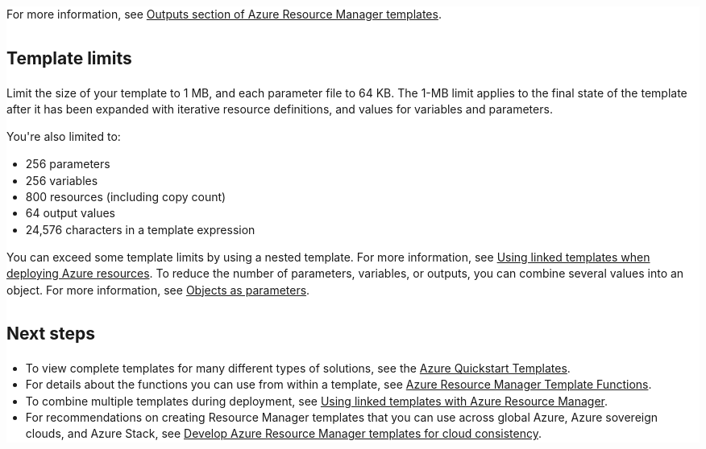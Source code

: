 For more information, see [Outputs section of Azure Resource Manager templates](resource-manager-templates-outputs.md).

## Template limits

Limit the size of your template to 1 MB, and each parameter file to 64 KB. The 1-MB limit applies to the final state of the template after it has been expanded with iterative resource definitions, and values for variables and parameters. 

You're also limited to:

* 256 parameters
* 256 variables
* 800 resources (including copy count)
* 64 output values
* 24,576 characters in a template expression

You can exceed some template limits by using a nested template. For more information, see [Using linked templates when deploying Azure resources](resource-group-linked-templates.md). To reduce the number of parameters, variables, or outputs, you can combine several values into an object. For more information, see [Objects as parameters](resource-manager-objects-as-parameters.md).

## Next steps
* To view complete templates for many different types of solutions, see the [Azure Quickstart Templates](https://azure.microsoft.com/documentation/templates/).
* For details about the functions you can use from within a template, see [Azure Resource Manager Template Functions](resource-group-template-functions.md).
* To combine multiple templates during deployment, see [Using linked templates with Azure Resource Manager](resource-group-linked-templates.md).
* For recommendations on creating Resource Manager templates that you can use across global Azure, Azure sovereign clouds, and Azure Stack, see [Develop Azure Resource Manager templates for cloud consistency](templates-cloud-consistency.md).

